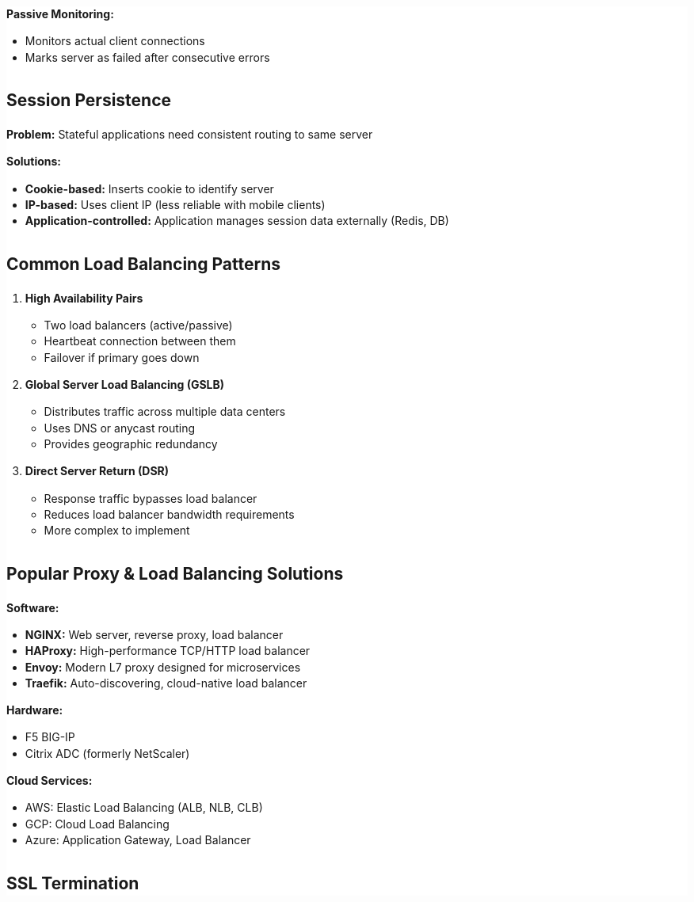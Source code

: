 **Passive Monitoring:**

- Monitors actual client connections
- Marks server as failed after consecutive errors

## Session Persistence

**Problem:** Stateful applications need consistent routing to same server

**Solutions:**

- **Cookie-based:** Inserts cookie to identify server
- **IP-based:** Uses client IP (less reliable with mobile clients)
- **Application-controlled:** Application manages session data externally (Redis, DB)

## Common Load Balancing Patterns

1. **High Availability Pairs**

   - Two load balancers (active/passive)
   - Heartbeat connection between them
   - Failover if primary goes down

2. **Global Server Load Balancing (GSLB)**

   - Distributes traffic across multiple data centers
   - Uses DNS or anycast routing
   - Provides geographic redundancy

3. **Direct Server Return (DSR)**
   - Response traffic bypasses load balancer
   - Reduces load balancer bandwidth requirements
   - More complex to implement

## Popular Proxy & Load Balancing Solutions

**Software:**

- **NGINX:** Web server, reverse proxy, load balancer
- **HAProxy:** High-performance TCP/HTTP load balancer
- **Envoy:** Modern L7 proxy designed for microservices
- **Traefik:** Auto-discovering, cloud-native load balancer

**Hardware:**

- F5 BIG-IP
- Citrix ADC (formerly NetScaler)

**Cloud Services:**

- AWS: Elastic Load Balancing (ALB, NLB, CLB)
- GCP: Cloud Load Balancing
- Azure: Application Gateway, Load Balancer

## SSL Termination
